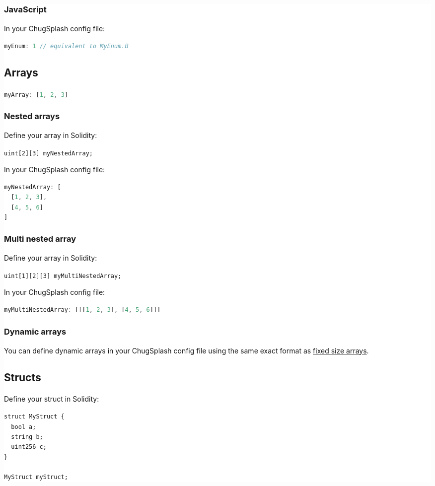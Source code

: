 ### JavaScript

In your ChugSplash config file:
```js
myEnum: 1 // equivalent to MyEnum.B
```

## Arrays

```ts
myArray: [1, 2, 3]
```

### Nested arrays

Define your array in Solidity:
```solidity
uint[2][3] myNestedArray;
```

In your ChugSplash config file:
```ts
myNestedArray: [
  [1, 2, 3],
  [4, 5, 6]
]
```

### Multi nested array

Define your array in Solidity:
```solidity
uint[1][2][3] myMultiNestedArray;
```

In your ChugSplash config file:
```ts
myMultiNestedArray: [[[1, 2, 3], [4, 5, 6]]]
```

### Dynamic arrays

You can define dynamic arrays in your ChugSplash config file using the same exact format as [fixed size arrays](#arrays).

## Structs

Define your struct in Solidity:
```solidity
struct MyStruct {
  bool a;
  string b;
  uint256 c;
}

MyStruct myStruct;
```
